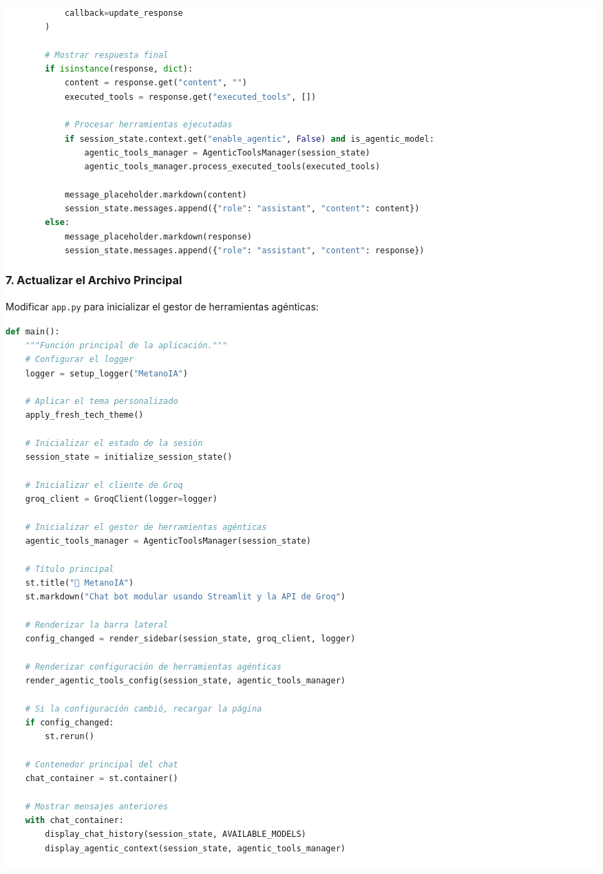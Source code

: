 ```python
            callback=update_response
        )
        
        # Mostrar respuesta final
        if isinstance(response, dict):
            content = response.get("content", "")
            executed_tools = response.get("executed_tools", [])
            
            # Procesar herramientas ejecutadas
            if session_state.context.get("enable_agentic", False) and is_agentic_model:
                agentic_tools_manager = AgenticToolsManager(session_state)
                agentic_tools_manager.process_executed_tools(executed_tools)
            
            message_placeholder.markdown(content)
            session_state.messages.append({"role": "assistant", "content": content})
        else:
            message_placeholder.markdown(response)
            session_state.messages.append({"role": "assistant", "content": response})
```

### 7. Actualizar el Archivo Principal

Modificar `app.py` para inicializar el gestor de herramientas agénticas:

```python
def main():
    """Función principal de la aplicación."""
    # Configurar el logger
    logger = setup_logger("MetanoIA")
    
    # Aplicar el tema personalizado
    apply_fresh_tech_theme()
    
    # Inicializar el estado de la sesión
    session_state = initialize_session_state()
    
    # Inicializar el cliente de Groq
    groq_client = GroqClient(logger=logger)
    
    # Inicializar el gestor de herramientas agénticas
    agentic_tools_manager = AgenticToolsManager(session_state)
    
    # Título principal
    st.title("🤖 MetanoIA")
    st.markdown("Chat bot modular usando Streamlit y la API de Groq")
    
    # Renderizar la barra lateral
    config_changed = render_sidebar(session_state, groq_client, logger)
    
    # Renderizar configuración de herramientas agénticas
    render_agentic_tools_config(session_state, agentic_tools_manager)
    
    # Si la configuración cambió, recargar la página
    if config_changed:
        st.rerun()
    
    # Contenedor principal del chat
    chat_container = st.container()
    
    # Mostrar mensajes anteriores
    with chat_container:
        display_chat_history(session_state, AVAILABLE_MODELS)
        display_agentic_context(session_state, agentic_tools_manager)
    
```